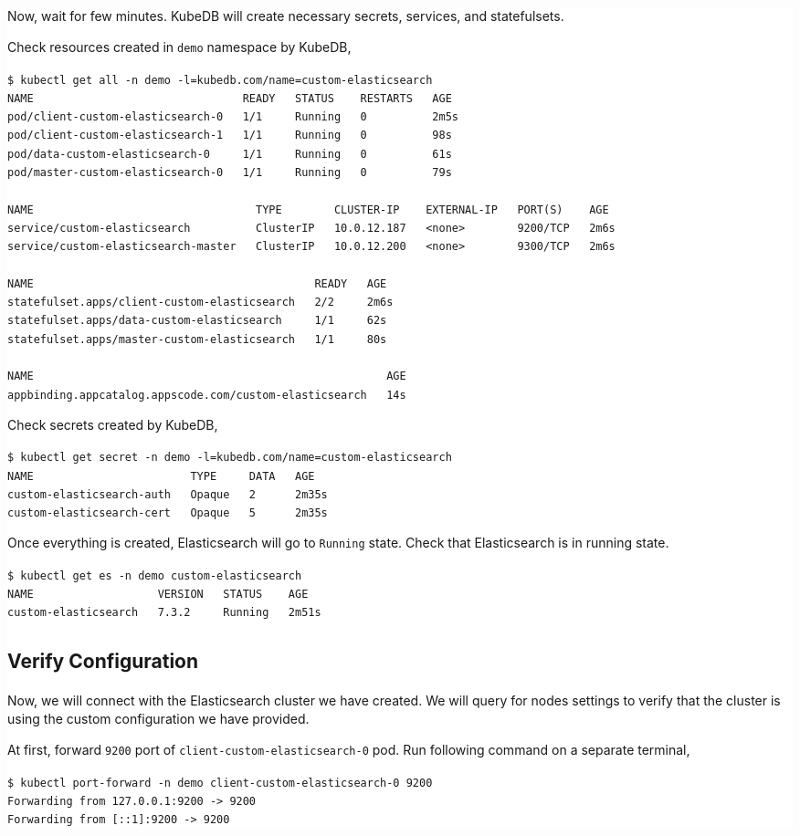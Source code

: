Now, wait for few minutes. KubeDB will create necessary secrets, services, and statefulsets.

Check resources created in `demo` namespace by KubeDB,

```console
$ kubectl get all -n demo -l=kubedb.com/name=custom-elasticsearch
NAME                                READY   STATUS    RESTARTS   AGE
pod/client-custom-elasticsearch-0   1/1     Running   0          2m5s
pod/client-custom-elasticsearch-1   1/1     Running   0          98s
pod/data-custom-elasticsearch-0     1/1     Running   0          61s
pod/master-custom-elasticsearch-0   1/1     Running   0          79s

NAME                                  TYPE        CLUSTER-IP    EXTERNAL-IP   PORT(S)    AGE
service/custom-elasticsearch          ClusterIP   10.0.12.187   <none>        9200/TCP   2m6s
service/custom-elasticsearch-master   ClusterIP   10.0.12.200   <none>        9300/TCP   2m6s

NAME                                           READY   AGE
statefulset.apps/client-custom-elasticsearch   2/2     2m6s
statefulset.apps/data-custom-elasticsearch     1/1     62s
statefulset.apps/master-custom-elasticsearch   1/1     80s

NAME                                                      AGE
appbinding.appcatalog.appscode.com/custom-elasticsearch   14s
```

Check secrets created by KubeDB,

```console
$ kubectl get secret -n demo -l=kubedb.com/name=custom-elasticsearch
NAME                        TYPE     DATA   AGE
custom-elasticsearch-auth   Opaque   2      2m35s
custom-elasticsearch-cert   Opaque   5      2m35s
```

Once everything is created, Elasticsearch will go to `Running` state. Check that Elasticsearch is in running state.

```console
$ kubectl get es -n demo custom-elasticsearch
NAME                   VERSION   STATUS    AGE
custom-elasticsearch   7.3.2     Running   2m51s
```

## Verify Configuration

Now, we will connect with the Elasticsearch cluster we have created. We will query for nodes settings to verify that the cluster is using the custom configuration we have provided.

At first, forward `9200` port of `client-custom-elasticsearch-0` pod. Run following command on a separate terminal,

```console
$ kubectl port-forward -n demo client-custom-elasticsearch-0 9200
Forwarding from 127.0.0.1:9200 -> 9200
Forwarding from [::1]:9200 -> 9200
```
